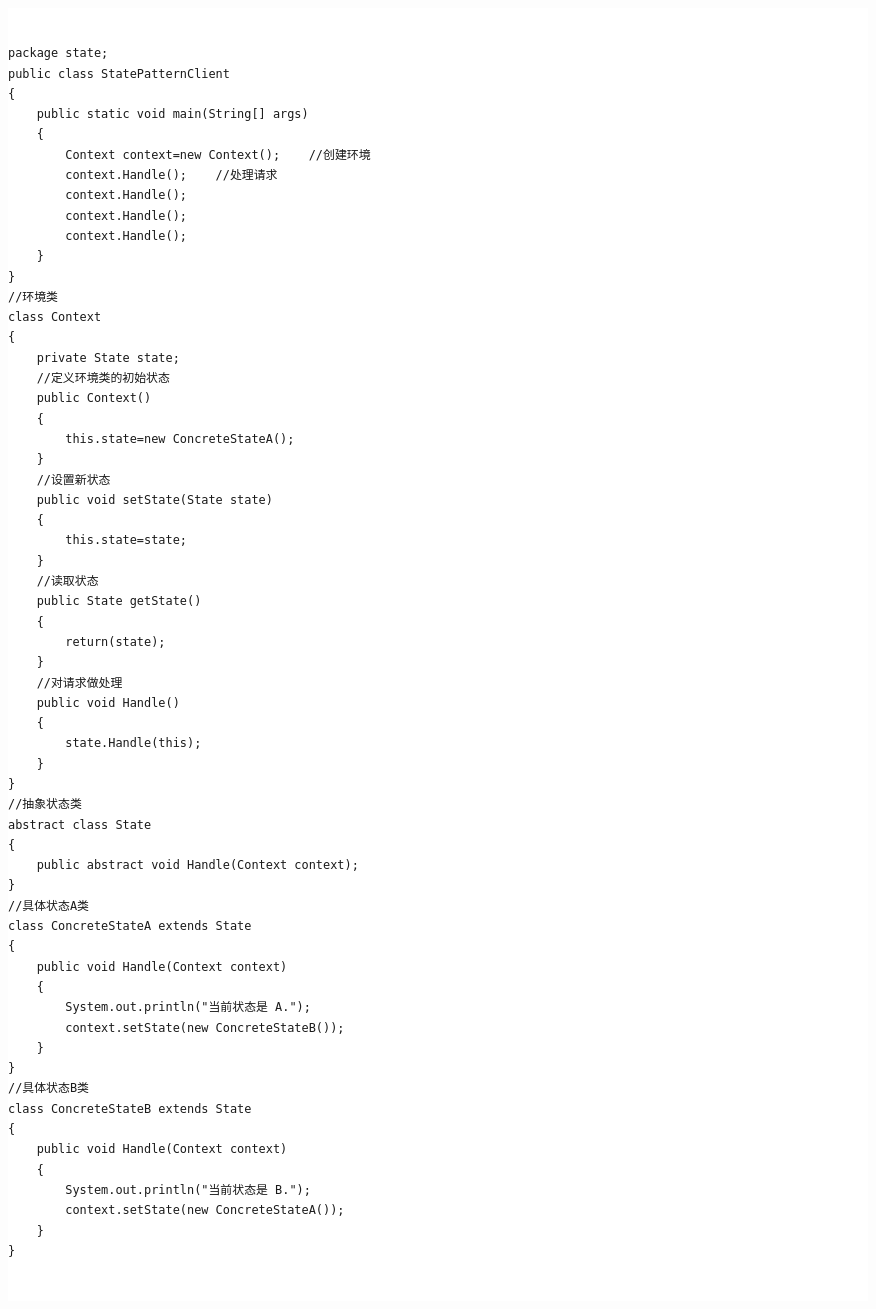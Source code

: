<p><img src="http://c.biancheng.net/uploads/allimg/181116/3-1Q11615412U55.gif" alt class="align-none" /></p>
<pre data-syntax="java"><code class="lang-java hljs raw">package state;
public class StatePatternClient
{
    public static void main(String[] args)
    {       
        Context context=new Context();    //创建环境       
        context.Handle();    //处理请求
        context.Handle();
        context.Handle();
        context.Handle();
    }
}
//环境类
class Context
{
    private State state;
    //定义环境类的初始状态
    public Context()
    {
        this.state=new ConcreteStateA();
    }
    //设置新状态
    public void setState(State state)
    {
        this.state=state;
    }
    //读取状态
    public State getState()
    {
        return(state);
    }
    //对请求做处理
    public void Handle()
    {
        state.Handle(this);
    }
}
//抽象状态类
abstract class State
{
    public abstract void Handle(Context context);
}
//具体状态A类
class ConcreteStateA extends State
{
    public void Handle(Context context)
    {
        System.out.println("当前状态是 A.");
        context.setState(new ConcreteStateB());
    }
}
//具体状态B类
class ConcreteStateB extends State
{
    public void Handle(Context context)
    {
        System.out.println("当前状态是 B.");
        context.setState(new ConcreteStateA());
    }
}
